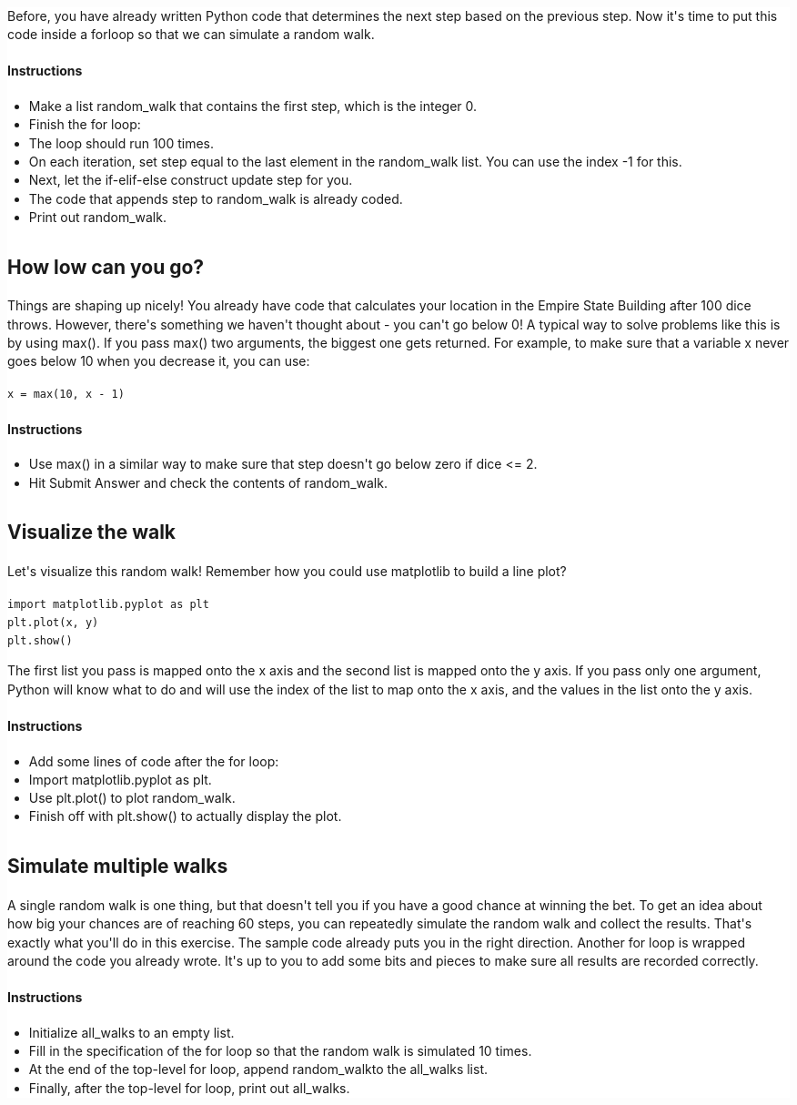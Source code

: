 Before, you have already written Python code that determines the next step based on the previous step. Now it's time to put this code inside a forloop so that we can simulate a random walk.
#### Instructions
* Make a list random_walk that contains the first step, which is the integer 0.
* Finish the for loop:
* The loop should run 100 times.
* On each iteration, set step equal to the last element in the random_walk list. You can use the index -1 for this.
* Next, let the if-elif-else construct update step for you.
* The code that appends step to random_walk is already coded.
* Print out random_walk.
## How low can you go?

Things are shaping up nicely! You already have code that calculates your location in the Empire State Building after 100 dice throws. However, there's something we haven't thought about - you can't go below 0!
A typical way to solve problems like this is by using max(). If you pass max() two arguments, the biggest one gets returned. For example, to make sure that a variable x never goes below 10 when you decrease it, you can use:
```
x = max(10, x - 1)
```

#### Instructions
* Use max() in a similar way to make sure that step doesn't go below zero if dice <= 2.
* Hit Submit Answer and check the contents of random_walk.
## Visualize the walk

Let's visualize this random walk! Remember how you could use matplotlib to build a line plot?
```
import matplotlib.pyplot as plt
plt.plot(x, y)
plt.show()
```

The first list you pass is mapped onto the x axis and the second list is mapped onto the y axis.
If you pass only one argument, Python will know what to do and will use the index of the list to map onto the x axis, and the values in the list onto the y axis.
#### Instructions
* Add some lines of code after the for loop:
* Import matplotlib.pyplot as plt.
* Use plt.plot() to plot random_walk.
* Finish off with plt.show() to actually display the plot.

## Simulate multiple walks

A single random walk is one thing, but that doesn't tell you if you have a good chance at winning the bet.
To get an idea about how big your chances are of reaching 60 steps, you can repeatedly simulate the random walk and collect the results. That's exactly what you'll do in this exercise.
The sample code already puts you in the right direction. Another for loop is wrapped around the code you already wrote. It's up to you to add some bits and pieces to make sure all results are recorded correctly.
#### Instructions
* Initialize all_walks to an empty list.
* Fill in the specification of the for loop so that the random walk is simulated 10 times.
* At the end of the top-level for loop, append random_walkto the all_walks list.
* Finally, after the top-level for loop, print out all_walks.
